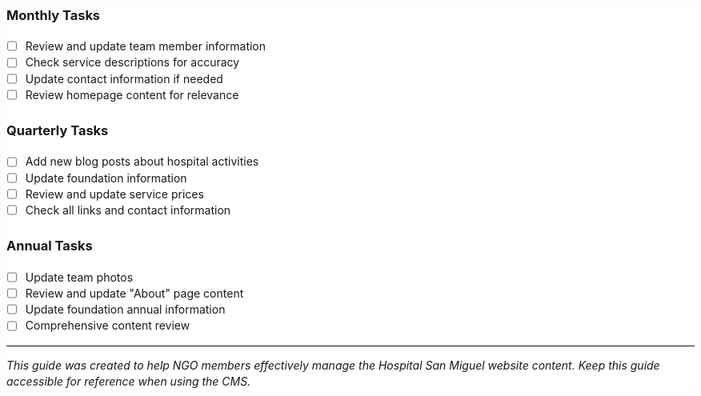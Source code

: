 ### Monthly Tasks
- [ ] Review and update team member information
- [ ] Check service descriptions for accuracy
- [ ] Update contact information if needed
- [ ] Review homepage content for relevance

### Quarterly Tasks
- [ ] Add new blog posts about hospital activities
- [ ] Update foundation information
- [ ] Review and update service prices
- [ ] Check all links and contact information

### Annual Tasks
- [ ] Update team photos
- [ ] Review and update "About" page content
- [ ] Update foundation annual information
- [ ] Comprehensive content review

---

*This guide was created to help NGO members effectively manage the Hospital San Miguel website content. Keep this guide accessible for reference when using the CMS.*
